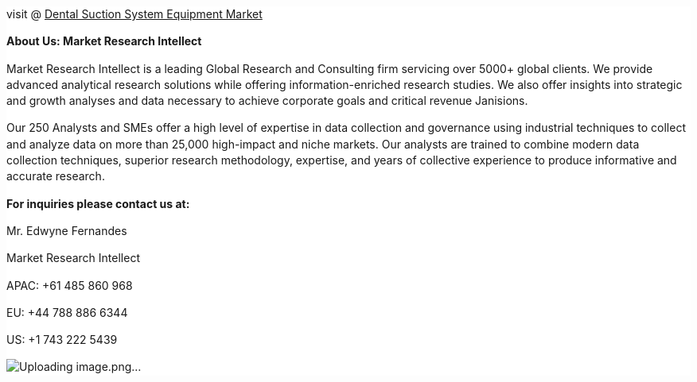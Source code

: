 visit&nbsp;@</strong>&nbsp;</span><span class="font-[700]"><a href="https://www.marketresearchintellect.com/product/global-dental-suction-system-equipment-market-size-forecast/?utm_source=Linkedin&utm_medium=861" target="_blank" data-tracking-control-name="article-ssr-frontend-pulse_little-text-block" data-tracking-will-navigate="" data-test-link="">Dental Suction System Equipment Market</a></span></p><p><strong><span class="font-[700]">About Us: Market Research Intellect</span></strong></p><p><span class="">Market Research Intellect is a leading Global Research and Consulting firm servicing over 5000+ global clients. We provide advanced analytical research solutions while offering information-enriched research studies.&nbsp;</span>We also offer insights into strategic and growth analyses and data necessary to achieve corporate goals and critical revenue Janisions.</p><p><span class="">Our 250 Analysts and SMEs offer a high level of expertise in data collection and governance using industrial techniques to collect and analyze data on more than 25,000 high-impact and niche markets. Our analysts are trained to combine modern data collection techniques, superior research methodology, expertise, and years of collective experience to produce informative and accurate research.</span></p><p><strong>For inquiries please contact us at:</strong></p><p>Mr. Edwyne Fernandes</p><p>Market Research Intellect</p><p>APAC: +61 485 860 968</p><p>EU: +44 788 886 6344</p><p>US: +1 743 222 5439</p>
![Uploading image.png…]()
